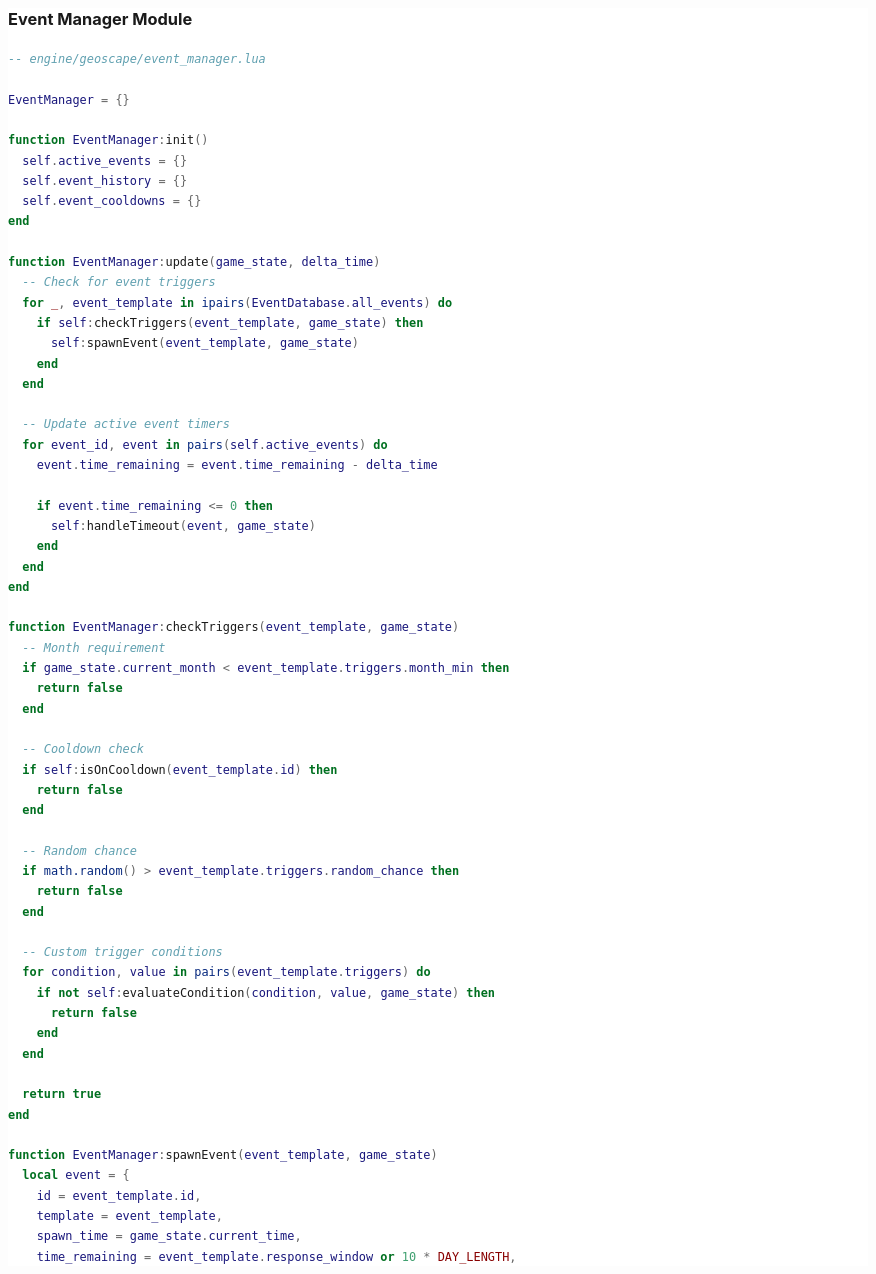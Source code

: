### Event Manager Module

```lua
-- engine/geoscape/event_manager.lua

EventManager = {}

function EventManager:init()
  self.active_events = {}
  self.event_history = {}
  self.event_cooldowns = {}
end

function EventManager:update(game_state, delta_time)
  -- Check for event triggers
  for _, event_template in ipairs(EventDatabase.all_events) do
    if self:checkTriggers(event_template, game_state) then
      self:spawnEvent(event_template, game_state)
    end
  end
  
  -- Update active event timers
  for event_id, event in pairs(self.active_events) do
    event.time_remaining = event.time_remaining - delta_time
    
    if event.time_remaining <= 0 then
      self:handleTimeout(event, game_state)
    end
  end
end

function EventManager:checkTriggers(event_template, game_state)
  -- Month requirement
  if game_state.current_month < event_template.triggers.month_min then
    return false
  end
  
  -- Cooldown check
  if self:isOnCooldown(event_template.id) then
    return false
  end
  
  -- Random chance
  if math.random() > event_template.triggers.random_chance then
    return false
  end
  
  -- Custom trigger conditions
  for condition, value in pairs(event_template.triggers) do
    if not self:evaluateCondition(condition, value, game_state) then
      return false
    end
  end
  
  return true
end

function EventManager:spawnEvent(event_template, game_state)
  local event = {
    id = event_template.id,
    template = event_template,
    spawn_time = game_state.current_time,
    time_remaining = event_template.response_window or 10 * DAY_LENGTH,
```